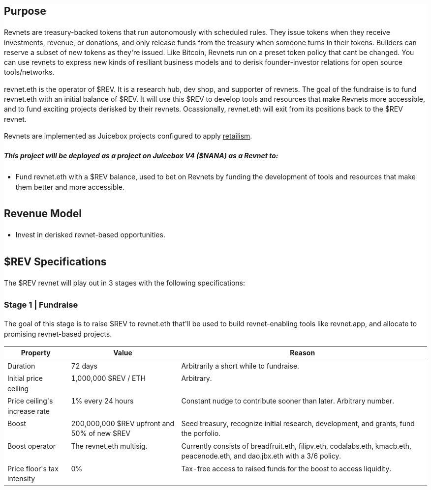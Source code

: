 ## Purpose

Revnets are treasury-backed tokens that run autonomously with scheduled rules.
They issue tokens when they receive investments, revenue, or donations, and only
release funds from the treasury when someone turns in their tokens. Builders can
reserve a subset of new tokens as they're issued. Like Bitcoin, Revnets run on a
preset token policy that cant be changed. You can use revnets to express new
kinds of resiliant business models and to derisk founder-investor relations for
open source tools/networks.

revnet.eth is the operator of $REV. It is a research hub, dev shop, and
supporter of revnets. The goal of the fundraise is to fund revnet.eth with an
initial balance of $REV. It will use this $REV to develop tools and resources
that make Revnets more accessible, and to fund exciting projects derisked by
their revnets. Ocassionally, revnet.eth will exit from its positions back to the
$REV revnet.

Revnets are implemented as Juicebox projects configured to apply
[retailism](https://jango.eth.limo/9E01E72C-6028-48B7-AD04-F25393307132/).

##### This project will be deployed as a project on Juicebox V4 ($NANA) as a Revnet to:

- Fund revnet.eth with a $REV balance, used to bet on Revnets by funding the
  development of tools and resources that make them better and more accessible.

## Revenue Model

- Invest in derisked revnet-based opportunities.

## $REV Specifications

The $REV revnet will play out in 3 stages with the following specifications:

### Stage 1 | Fundraise

The goal of this stage is to raise $REV to revnet.eth that'll be used to build
revnet-enabling tools like revnet.app, and allocate to promising revnet-based
projects.

| Property                      | Value                                         | Reason                                                                                                                       |
| ----------------------------- | --------------------------------------------- | ---------------------------------------------------------------------------------------------------------------------------- |
| Duration                      | 72 days                                       | Arbitrarily a short while to fundraise.                                                                                      |
| Initial price ceiling         | 1,000,000 $REV / ETH                          | Arbitrary.                                                                                                                   |
| Price ceiling's increase rate | 1% every 24 hours                             | Constant nudge to contribute sooner than later. Arbitrary number.                                                            |
| Boost                         | 200,000,000 $REV upfront and 50% of new \$REV | Seed treasury, recognize initial research, development, and grants, fund the porfolio.                                       |
| Boost operator                | The revnet.eth multisig.                      | Currently consists of breadfruit.eth, filipv.eth, codalabs.eth, kmacb.eth, peacenode.eth, and dao.jbx.eth with a 3/6 policy. |
| Price floor's tax intensity   | 0%                                            | Tax-free access to raised funds for the boost to access liquidity.                                                           |
